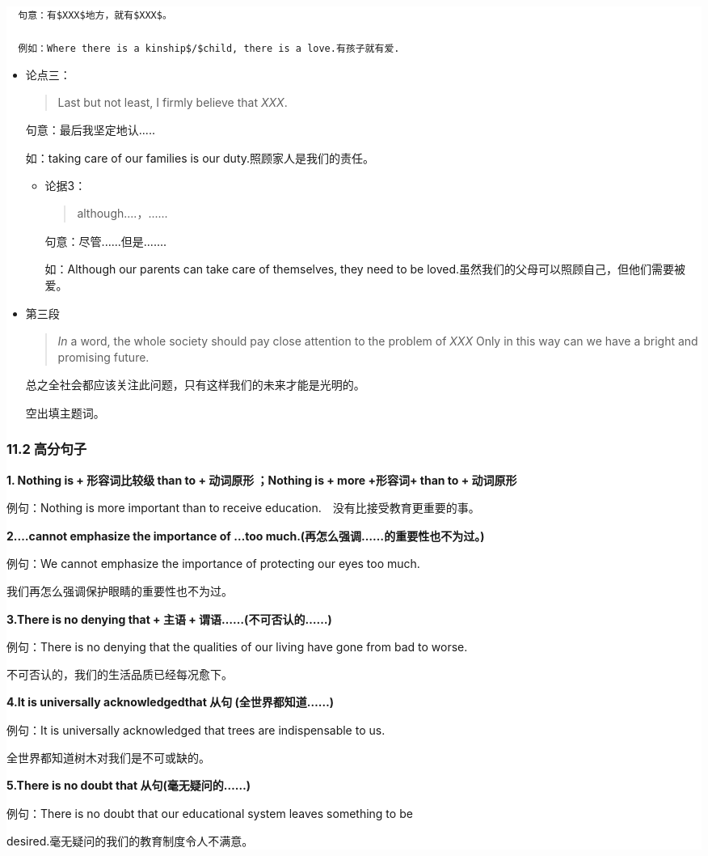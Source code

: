       句意：有$XXX$地方，就有$XXX$。

      例如：Where there is a kinship$/$child, there is a love.有孩子就有爱.

  - 论点三：

    > Last but not least, I firmly believe that $XXX$.

    句意：最后我坚定地认.....

    如：taking care of our families is our duty.照顾家人是我们的责任。

    - 论据3：

      > although....，......

      句意：尽管......但是.......

      如：Although our parents can take care of themselves, they need to be loved.虽然我们的父母可以照顾自己，但他们需要被爱。

- 第三段

  > $In$ a word, the whole society should pay close attention to the problem of $XXX$ Only in this way can we have a bright and promising future.

  总之全社会都应该关注此问题，只有这样我们的未来才能是光明的。

  空出填主题词。

### 11.2 高分句子

**1. Nothing is + 形容词比较级 than to + 动词原形 ；Nothing is + more +形容词+ than to + 动词原形**

例句：Nothing is more important than to receive education.　没有比接受教育更重要的事。



**2.…cannot emphasize the importance of …too much.(再怎么强调……的重要性也不为过。)**

例句：We cannot emphasize the importance of protecting our eyes too much.

我们再怎么强调保护眼睛的重要性也不为过。



**3.There is no denying that + 主语 + 谓语……(不可否认的……)**

例句：There is no denying that the qualities of our living have gone from bad to worse.

不可否认的，我们的生活品质已经每况愈下。



**4.It is universally acknowledgedthat 从句 (全世界都知道……)**

例句：It is universally acknowledged that trees are indispensable to us.

全世界都知道树木对我们是不可或缺的。



**5.There is no doubt that 从句(毫无疑问的……)**

例句：There is no doubt that our educational system leaves something to be

desired.毫无疑问的我们的教育制度令人不满意。
